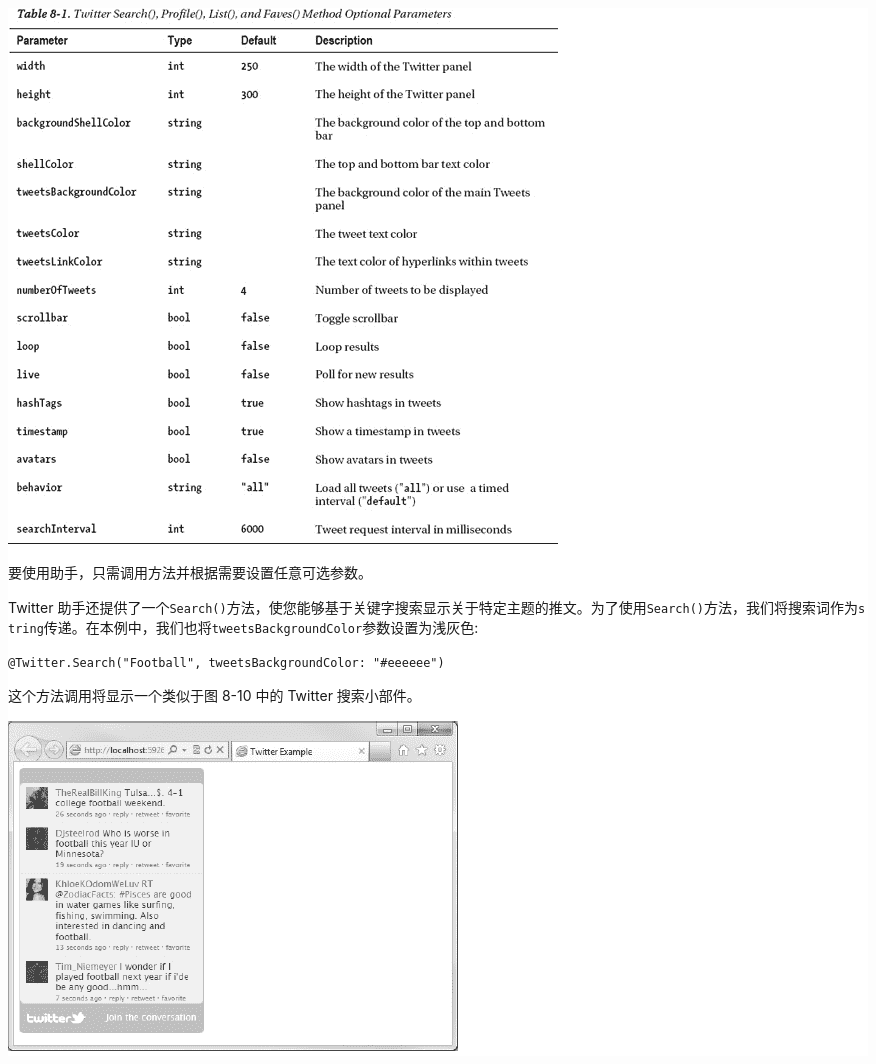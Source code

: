 ![images](img/t0801.jpg)

要使用助手，只需调用方法并根据需要设置任意可选参数。

Twitter 助手还提供了一个`Search()`方法，使您能够基于关键字搜索显示关于特定主题的推文。为了使用`Search()`方法，我们将搜索词作为`string`传递。在本例中，我们也将`tweetsBackgroundColor`参数设置为浅灰色:

`@Twitter.Search("Football", tweetsBackgroundColor: "#eeeeee")`

这个方法调用将显示一个类似于图 8-10 中的 Twitter 搜索小部件。

![images](img/0810.jpg)
